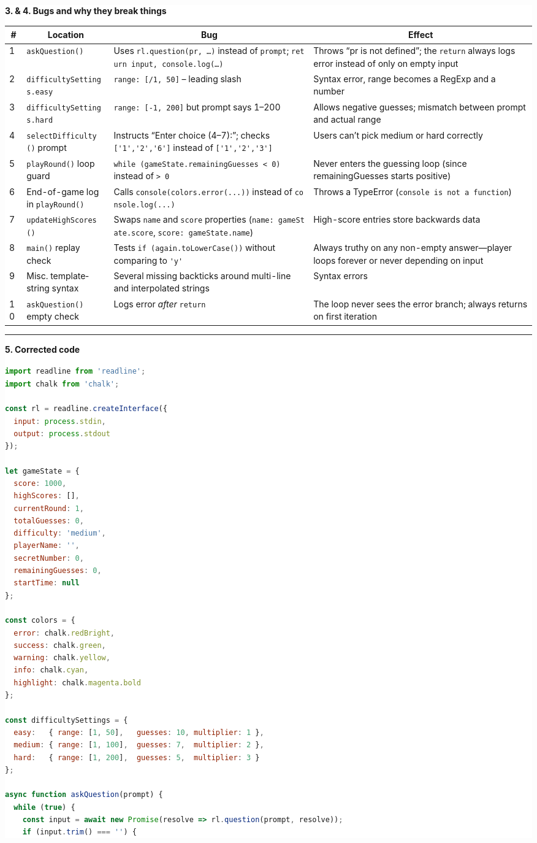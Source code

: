 
**3. & 4. Bugs and why they break things**

| #  | Location                         | Bug                                                                                    | Effect                                                                                    |
| -- | -------------------------------- | -------------------------------------------------------------------------------------- | ----------------------------------------------------------------------------------------- |
| 1  | `askQuestion()`                  | Uses `rl.question(pr, …)` instead of `prompt`; `return input, console.log(…)`          | Throws “pr is not defined”; the `return` always logs error instead of only on empty input |
| 2  | `difficultySettings.easy`        | `range: [/1, 50]` – leading slash                                                      | Syntax error, range becomes a RegExp and a number                                         |
| 3  | `difficultySettings.hard`        | `range: [-1, 200]` but prompt says 1–200                                               | Allows negative guesses; mismatch between prompt and actual range                         |
| 4  | `selectDifficulty()` prompt      | Instructs “Enter choice (4–7):”; checks `['1','2','6']` instead of `['1','2','3']`     | Users can’t pick medium or hard correctly                                                 |
| 5  | `playRound()` loop guard         | `while (gameState.remainingGuesses < 0)` instead of `> 0`                              | Never enters the guessing loop (since remainingGuesses starts positive)                   |
| 6  | End-of-game log in `playRound()` | Calls `console(colors.error(...))` instead of `console.log(...)`                       | Throws a TypeError (`console is not a function`)                                          |
| 7  | `updateHighScores()`             | Swaps `name` and `score` properties (`name: gameState.score`, `score: gameState.name`) | High-score entries store backwards data                                                   |
| 8  | `main()` replay check            | Tests `if (again.toLowerCase())` without comparing to `'y'`                            | Always truthy on any non-empty answer—player loops forever or never depending on input    |
| 9  | Misc. template‐string syntax     | Several missing backticks around multi-line and interpolated strings                   | Syntax errors                                                                             |
| 10 | `askQuestion()` empty check      | Logs error *after* `return`                                                            | The loop never sees the error branch; always returns on first iteration                   |

---

**5. Corrected code**

```js
import readline from 'readline';
import chalk from 'chalk';

const rl = readline.createInterface({
  input: process.stdin,
  output: process.stdout
});

let gameState = {
  score: 1000,
  highScores: [],
  currentRound: 1,
  totalGuesses: 0,
  difficulty: 'medium',
  playerName: '',
  secretNumber: 0,
  remainingGuesses: 0,
  startTime: null
};

const colors = {
  error: chalk.redBright,
  success: chalk.green,
  warning: chalk.yellow,
  info: chalk.cyan,
  highlight: chalk.magenta.bold
};

const difficultySettings = {
  easy:   { range: [1, 50],   guesses: 10, multiplier: 1 },
  medium: { range: [1, 100],  guesses: 7,  multiplier: 2 },
  hard:   { range: [1, 200],  guesses: 5,  multiplier: 3 }
};

async function askQuestion(prompt) {
  while (true) {
    const input = await new Promise(resolve => rl.question(prompt, resolve));
    if (input.trim() === '') {
```